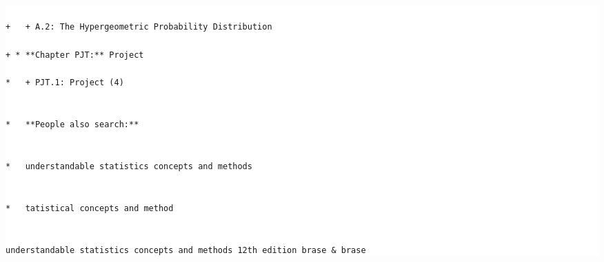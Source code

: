                                                                                                                                                                                                                                                                                                                                                                                                                                                                             +   + A.2: The Hypergeometric Probability Distribution
                                                                                                                                                                                                                                                                                                                                                                                                                                                                                + * **Chapter PJT:** Project
                                                                                                                                                                                                                                                                                                                                                                                                                                                                                  *   + PJT.1: Project (4)
                                                                                                                                                                                                                                                                                                                                                                                                                                                                                   
                                                                                                                                                                                                                                                                                                                                                                                                                                                                                  *   **People also search:**
                                                                                                                                                                                                                                                                                                                                                                                                                                                                                 
                                                                                                                                                                                                                                                                                                                                                                                                                                                                                  *   understandable statistics concepts and methods
                                                                                                                                                                                                                                                                                                                                                                                                                                                                                 
                                                                                                                                                                                                                                                                                                                                                                                                                                                                                  *   tatistical concepts and method
                                                                                                                                                                                                                                                                                                                                                                                                                                                                                  
                                                                                                                                                                                                                                                                                                                                                                                                                                                                                  understandable statistics concepts and methods 12th edition brase & brase
                                                                                                                                                                                                                                                                                                                                                                                                                                                                                  